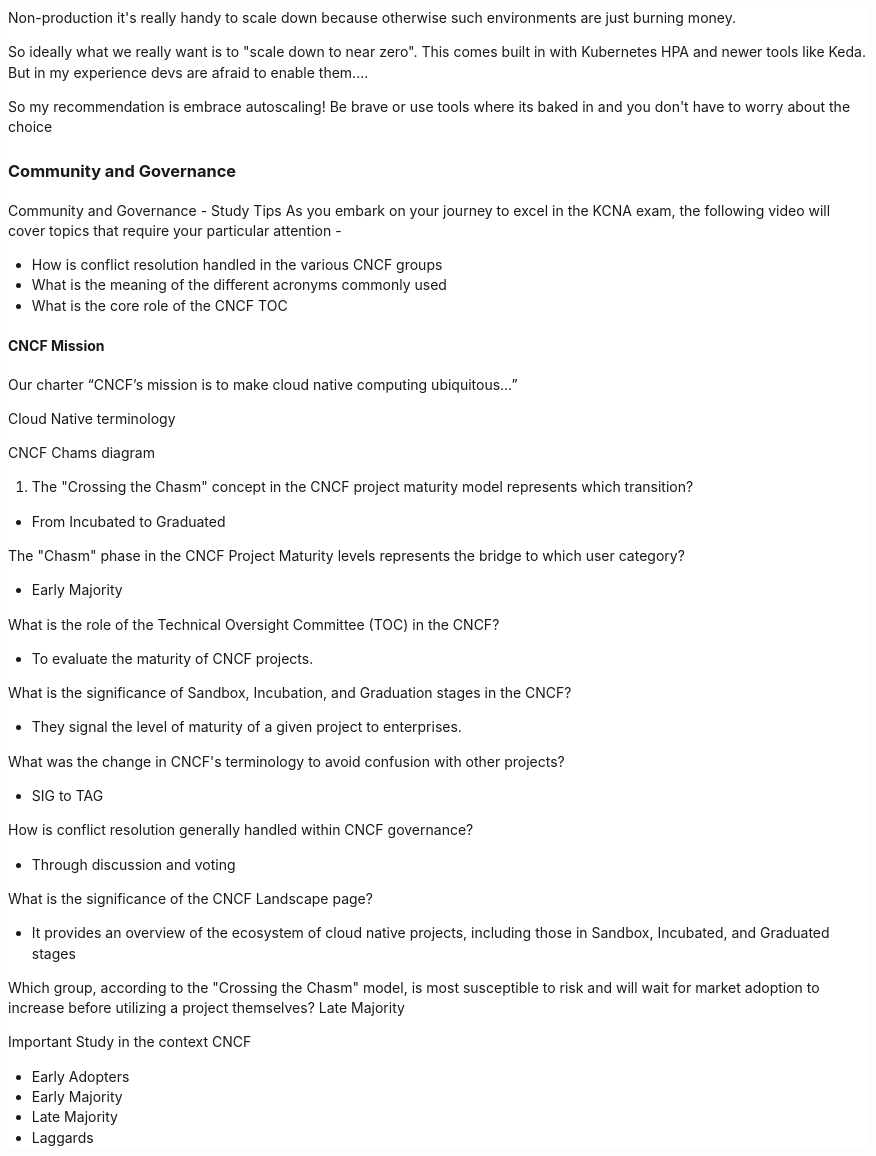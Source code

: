 Non-production it's really handy to scale down because otherwise such environments are just burning money.

So ideally what we really want is to "scale down to near zero". This comes built in with Kubernetes HPA and newer tools like Keda. But in my experience devs are afraid to enable them....

So my recommendation is embrace autoscaling! Be brave or use tools where its baked in and you don't have to worry about the choice 


<h3>Community and Governance</h3>

Community and Governance - Study Tips
As you embark on your journey to excel in the KCNA exam, the following video will cover topics that require your particular attention -

- How is conflict resolution handled in the various CNCF groups
- What is the meaning of the different acronyms commonly used
- What is the core role of the CNCF TOC

<h4>CNCF Mission</h4>

Our charter
“CNCF’s mission is to make cloud native computing ubiquitous…”

Cloud Native terminology

CNCF Chams diagram

1. The "Crossing the Chasm" concept in the CNCF project maturity model represents which transition?
- From Incubated to Graduated

The "Chasm" phase in the CNCF Project Maturity levels represents the bridge to which user category?
- Early Majority

What is the role of the Technical Oversight Committee (TOC) in the CNCF?
-  To evaluate the maturity of CNCF projects.

What is the significance of Sandbox, Incubation, and Graduation stages in the CNCF?
- They signal the level of maturity of a given project to enterprises.

What was the change in CNCF's terminology to avoid confusion with other projects?
- SIG to TAG

How is conflict resolution generally handled within CNCF governance?
- Through discussion and voting

What is the significance of the CNCF Landscape page?
- It provides an overview of the ecosystem of cloud native projects, including those in Sandbox, Incubated, and Graduated stages

Which group, according to the "Crossing the Chasm" model, is most susceptible to risk and will wait for market adoption to increase before utilizing a project themselves?
Late Majority

Important Study in the context CNCF
- Early Adopters
- Early Majority
- Late Majority
- Laggards
